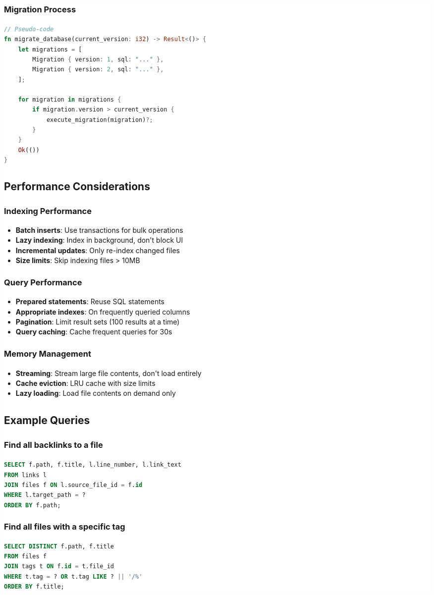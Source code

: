 ### Migration Process

```rust
// Pseudo-code
fn migrate_database(current_version: i32) -> Result<()> {
    let migrations = [
        Migration { version: 1, sql: "..." },
        Migration { version: 2, sql: "..." },
    ];
    
    for migration in migrations {
        if migration.version > current_version {
            execute_migration(migration)?;
        }
    }
    Ok(())
}
```

## Performance Considerations

### Indexing Performance
- **Batch inserts**: Use transactions for bulk operations
- **Lazy indexing**: Index in background, don't block UI
- **Incremental updates**: Only re-index changed files
- **Size limits**: Skip indexing files > 10MB

### Query Performance
- **Prepared statements**: Reuse SQL statements
- **Appropriate indexes**: On frequently queried columns
- **Pagination**: Limit result sets (100 results at a time)
- **Query caching**: Cache frequent queries for 30s

### Memory Management
- **Streaming**: Stream large file contents, don't load entirely
- **Cache eviction**: LRU cache with size limits
- **Lazy loading**: Load file contents on demand only

## Example Queries

### Find all backlinks to a file
```sql
SELECT f.path, f.title, l.line_number, l.link_text
FROM links l
JOIN files f ON l.source_file_id = f.id
WHERE l.target_path = ?
ORDER BY f.path;
```

### Find all files with a specific tag
```sql
SELECT DISTINCT f.path, f.title
FROM files f
JOIN tags t ON f.id = t.file_id
WHERE t.tag = ? OR t.tag LIKE ? || '/%'
ORDER BY f.title;
```
